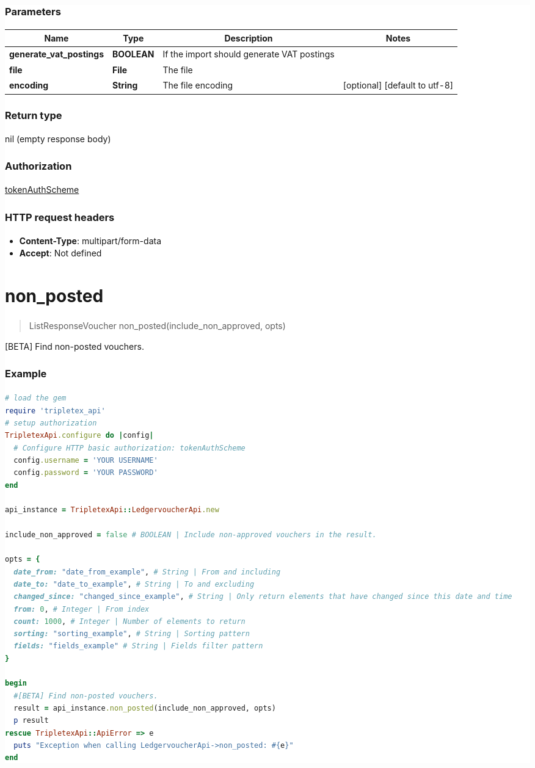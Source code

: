 ### Parameters

Name | Type | Description  | Notes
------------- | ------------- | ------------- | -------------
 **generate_vat_postings** | **BOOLEAN**| If the import should generate VAT postings | 
 **file** | **File**| The file | 
 **encoding** | **String**| The file encoding | [optional] [default to utf-8]

### Return type

nil (empty response body)

### Authorization

[tokenAuthScheme](../README.md#tokenAuthScheme)

### HTTP request headers

 - **Content-Type**: multipart/form-data
 - **Accept**: Not defined



# **non_posted**
> ListResponseVoucher non_posted(include_non_approved, opts)

[BETA] Find non-posted vouchers.



### Example
```ruby
# load the gem
require 'tripletex_api'
# setup authorization
TripletexApi.configure do |config|
  # Configure HTTP basic authorization: tokenAuthScheme
  config.username = 'YOUR USERNAME'
  config.password = 'YOUR PASSWORD'
end

api_instance = TripletexApi::LedgervoucherApi.new

include_non_approved = false # BOOLEAN | Include non-approved vouchers in the result.

opts = { 
  date_from: "date_from_example", # String | From and including
  date_to: "date_to_example", # String | To and excluding
  changed_since: "changed_since_example", # String | Only return elements that have changed since this date and time
  from: 0, # Integer | From index
  count: 1000, # Integer | Number of elements to return
  sorting: "sorting_example", # String | Sorting pattern
  fields: "fields_example" # String | Fields filter pattern
}

begin
  #[BETA] Find non-posted vouchers.
  result = api_instance.non_posted(include_non_approved, opts)
  p result
rescue TripletexApi::ApiError => e
  puts "Exception when calling LedgervoucherApi->non_posted: #{e}"
end
```
